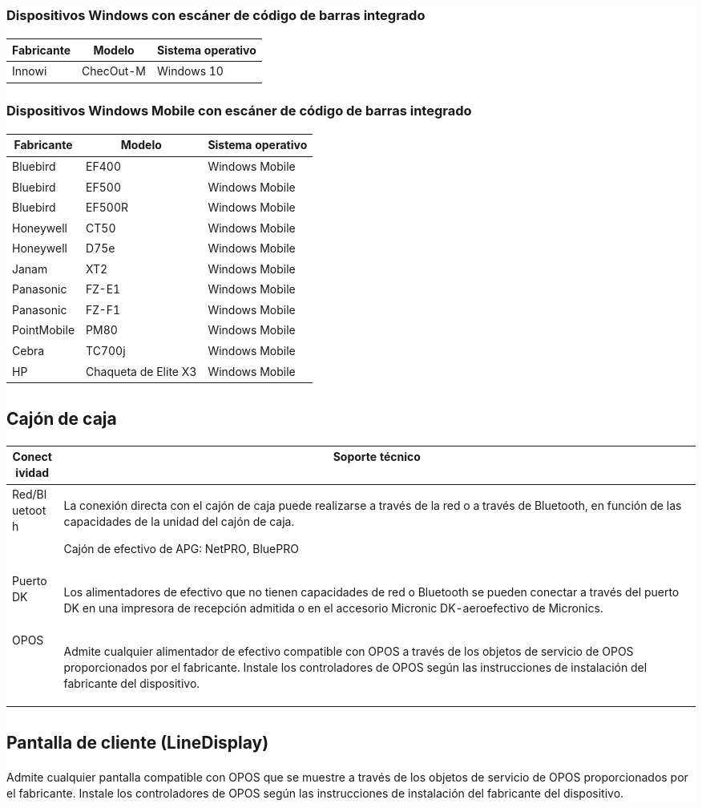 ### <a name="windows-devices-with-built-in-barcode-scanner"></a>Dispositivos Windows con escáner de código de barras integrado
| Fabricante   | Modelo | Sistema operativo |
|----------------|-------|------------------|
| Innowi         | ChecOut-M | Windows 10   |

### <a name="windows-mobile-devices-with-built-in-barcode-scanner"></a>Dispositivos Windows Mobile con escáner de código de barras integrado
| Fabricante   | Modelo | Sistema operativo |
|----------------|-------|------------------|
| Bluebird       | EF400 | Windows Mobile   |
| Bluebird       | EF500 | Windows Mobile   |
| Bluebird       | EF500R | Windows Mobile   |
| Honeywell      | CT50   | Windows Mobile   |
| Honeywell      | D75e | Windows Mobile   |
| Janam          | XT2      | Windows Mobile   |
| Panasonic      | FZ-E1 | Windows Mobile   |
| Panasonic      | FZ-F1 |Windows Mobile   |
| PointMobile    | PM80 | Windows Mobile   |
| Cebra          | TC700j | Windows Mobile   |
| HP             | Chaqueta de Elite X3 | Windows Mobile   |




## <a name="cash-drawer"></a>Cajón de caja
| Conectividad | Soporte técnico |
| -------------|-------------|
| Red/Bluetooth | <p> La conexión directa con el cajón de caja puede realizarse a través de la red o a través de Bluetooth, en función de las capacidades de la unidad del cajón de caja. </p><p>Cajón de efectivo de APG: NetPRO, BluePRO</p> |
| Puerto DK | <p> Los alimentadores de efectivo que no tienen capacidades de red o Bluetooth se pueden conectar a través del puerto DK en una impresora de recepción admitida o en el accesorio Micronic DK-aeroefectivo de Micronics. </p>
| OPOS    | <p> Admite cualquier alimentador de efectivo compatible con OPOS a través de los objetos de servicio de OPOS proporcionados por el fabricante. Instale los controladores de OPOS según las instrucciones de instalación del fabricante del dispositivo. </p> |


## <a name="customer-display-linedisplay"></a>Pantalla de cliente (LineDisplay)
Admite cualquier pantalla compatible con OPOS que se muestre a través de los objetos de servicio de OPOS proporcionados por el fabricante. Instale los controladores de OPOS según las instrucciones de instalación del fabricante del dispositivo.
